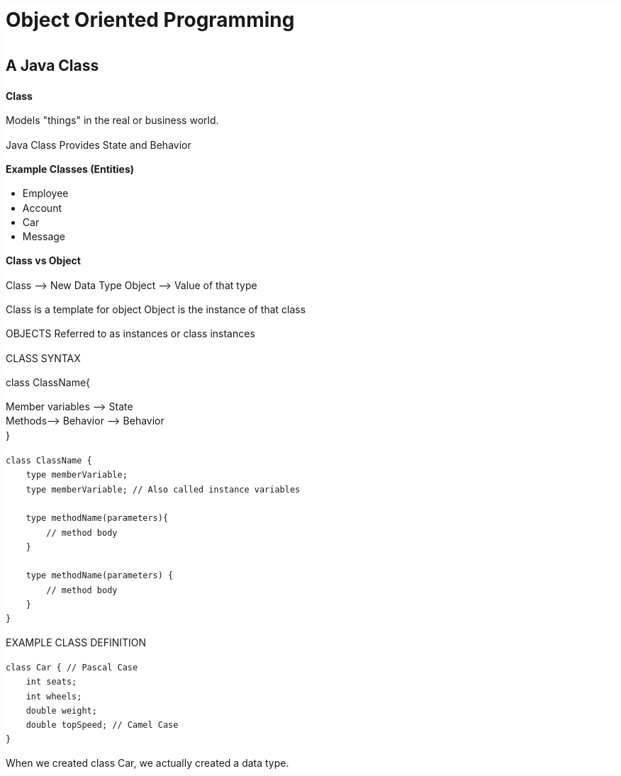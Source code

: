 # Object Oriented Programming

## A Java Class  

**Class**

Models "things" in the real or business world.  

Java Class Provides State and Behavior  

**Example Classes (Entities)**  

* Employee
* Account
* Car
* Message


**Class vs Object**

Class --> New Data Type
Object --> Value of that type

Class is a template for object
Object is the instance of that class

OBJECTS
Referred to as instances or class instances


CLASS SYNTAX

class ClassName{

Member variables --> State  
Methods--> Behavior --> Behavior  
}

```
class ClassName {
	type memberVariable;
	type memberVariable; // Also called instance variables

	type methodName(parameters){
		// method body
	}

	type methodName(parameters) {
		// method body
	}
}
```

EXAMPLE CLASS DEFINITION
```	
class Car { // Pascal Case
	int seats;
	int wheels;
	double weight;
	double topSpeed; // Camel Case
}
```
When we created class Car, we actually created a data type.
